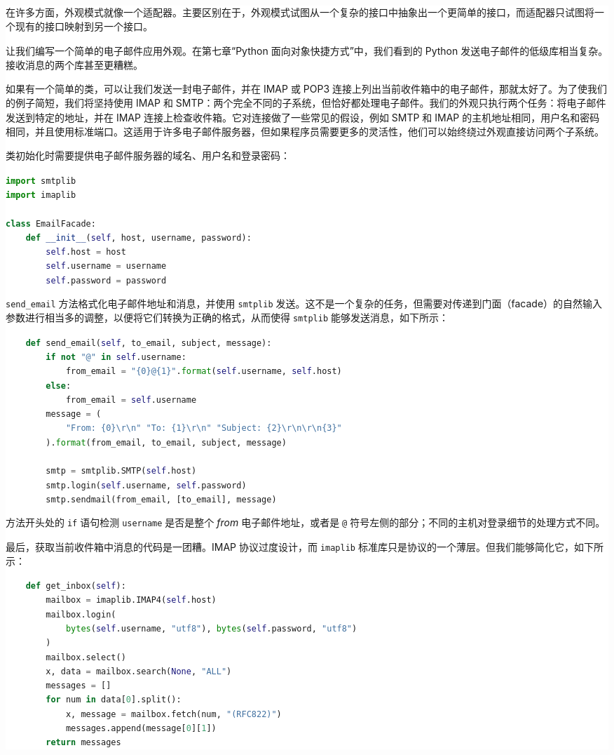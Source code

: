 在许多方面，外观模式就像一个适配器。主要区别在于，外观模式试图从一个复杂的接口中抽象出一个更简单的接口，而适配器只试图将一个现有的接口映射到另一个接口。

让我们编写一个简单的电子邮件应用外观。在第七章“Python 面向对象快捷方式”中，我们看到的 Python 发送电子邮件的低级库相当复杂。接收消息的两个库甚至更糟糕。

如果有一个简单的类，可以让我们发送一封电子邮件，并在 IMAP 或 POP3 连接上列出当前收件箱中的电子邮件，那就太好了。为了使我们的例子简短，我们将坚持使用 IMAP 和 SMTP：两个完全不同的子系统，但恰好都处理电子邮件。我们的外观只执行两个任务：将电子邮件发送到特定的地址，并在 IMAP 连接上检查收件箱。它对连接做了一些常见的假设，例如 SMTP 和 IMAP 的主机地址相同，用户名和密码相同，并且使用标准端口。这适用于许多电子邮件服务器，但如果程序员需要更多的灵活性，他们可以始终绕过外观直接访问两个子系统。

类初始化时需要提供电子邮件服务器的域名、用户名和登录密码：

```py
import smtplib 
import imaplib 

class EmailFacade: 
    def __init__(self, host, username, password): 
        self.host = host 
        self.username = username 
        self.password = password 
```

`send_email` 方法格式化电子邮件地址和消息，并使用 `smtplib` 发送。这不是一个复杂的任务，但需要对传递到门面（facade）的自然输入参数进行相当多的调整，以便将它们转换为正确的格式，从而使得 `smtplib` 能够发送消息，如下所示：

```py
    def send_email(self, to_email, subject, message):
        if not "@" in self.username:
            from_email = "{0}@{1}".format(self.username, self.host)
        else:
            from_email = self.username
        message = (
            "From: {0}\r\n" "To: {1}\r\n" "Subject: {2}\r\n\r\n{3}"
        ).format(from_email, to_email, subject, message)

        smtp = smtplib.SMTP(self.host)
        smtp.login(self.username, self.password)
        smtp.sendmail(from_email, [to_email], message)
```

方法开头处的 `if` 语句检测 `username` 是否是整个 *from* 电子邮件地址，或者是 `@` 符号左侧的部分；不同的主机对登录细节的处理方式不同。

最后，获取当前收件箱中消息的代码是一团糟。IMAP 协议过度设计，而 `imaplib` 标准库只是协议的一个薄层。但我们能够简化它，如下所示：

```py
    def get_inbox(self):
        mailbox = imaplib.IMAP4(self.host)
        mailbox.login(
            bytes(self.username, "utf8"), bytes(self.password, "utf8")
        )
        mailbox.select()
        x, data = mailbox.search(None, "ALL")
        messages = []
        for num in data[0].split():
            x, message = mailbox.fetch(num, "(RFC822)")
            messages.append(message[0][1])
        return messages
```
